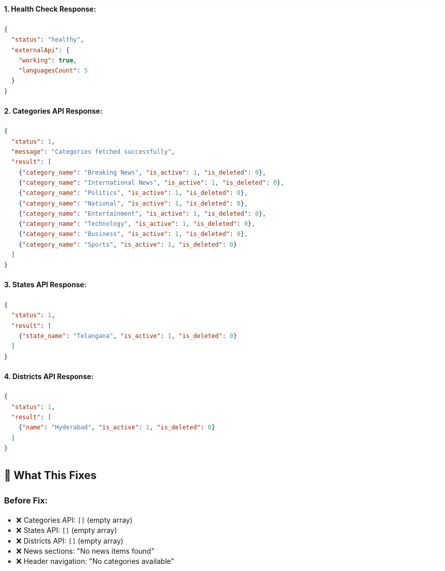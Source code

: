 #### 1. Health Check Response:
```json
{
  "status": "healthy",
  "externalApi": {
    "working": true,
    "languagesCount": 5
  }
}
```

#### 2. Categories API Response:
```json
{
  "status": 1,
  "message": "Categories fetched successfully",
  "result": [
    {"category_name": "Breaking News", "is_active": 1, "is_deleted": 0},
    {"category_name": "International News", "is_active": 1, "is_deleted": 0},
    {"category_name": "Politics", "is_active": 1, "is_deleted": 0},
    {"category_name": "National", "is_active": 1, "is_deleted": 0},
    {"category_name": "Entertainment", "is_active": 1, "is_deleted": 0},
    {"category_name": "Technology", "is_active": 1, "is_deleted": 0},
    {"category_name": "Business", "is_active": 1, "is_deleted": 0},
    {"category_name": "Sports", "is_active": 1, "is_deleted": 0}
  ]
}
```

#### 3. States API Response:
```json
{
  "status": 1,
  "result": [
    {"state_name": "Telangana", "is_active": 1, "is_deleted": 0}
  ]
}
```

#### 4. Districts API Response:
```json
{
  "status": 1,
  "result": [
    {"name": "Hyderabad", "is_active": 1, "is_deleted": 0}
  ]
}
```

## 🎉 What This Fixes

### Before Fix:
- ❌ Categories API: `[]` (empty array)
- ❌ States API: `[]` (empty array)
- ❌ Districts API: `[]` (empty array)
- ❌ News sections: "No news items found"
- ❌ Header navigation: "No categories available"
